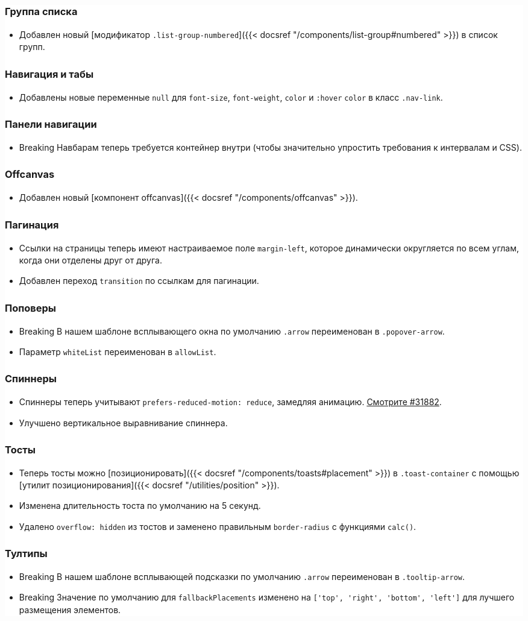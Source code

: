 ### Группа списка

- Добавлен новый [модификатор `.list-group-numbered`]({{< docsref "/components/list-group#numbered" >}}) в список групп.

### Навигация и табы

- Добавлены новые переменные `null` для `font-size`, `font-weight`, `color` и `:hover` `color` в класс `.nav-link`.

### Панели навигации

- <span class="badge bg-danger">Breaking</span> Навбарам теперь требуется контейнер внутри (чтобы значительно упростить требования к интервалам и CSS).

### Offcanvas

- Добавлен новый [компонент offcanvas]({{< docsref "/components/offcanvas" >}}).

### Пагинация

- Ссылки на страницы теперь имеют настраиваемое поле `margin-left`, которое динамически округляется по всем углам, когда они отделены друг от друга.

- Добавлен переход `transition` по ссылкам для пагинации.

### Поповеры

- <span class="badge bg-danger">Breaking</span> В нашем шаблоне всплывающего окна по умолчанию `.arrow` переименован в `.popover-arrow`.

- Параметр `whiteList` переименован в `allowList`.

### Спиннеры

- Спиннеры теперь учитывают `prefers-reduced-motion: reduce`, замедляя анимацию. [Смотрите #31882](https://github.com/twbs/bootstrap/pull/31882).

- Улучшено вертикальное выравнивание спиннера.

### Тосты

- Теперь тосты можно [позиционировать]({{< docsref "/components/toasts#placement" >}}) в `.toast-container` с помощью [утилит позиционирования]({{< docsref "/utilities/position" >}}).

- Изменена длительность тоста по умолчанию на 5 секунд.

- Удалено `overflow: hidden` из тостов и заменено правильным `border-radius` с функциями `calc()`.

### Тултипы

- <span class="badge bg-danger">Breaking</span> В нашем шаблоне всплывающей подсказки по умолчанию `.arrow` переименован в `.tooltip-arrow`.

- <span class="badge bg-danger">Breaking</span> Значение по умолчанию для `fallbackPlacements` изменено на `['top', 'right', 'bottom', 'left']` для лучшего размещения элементов.
